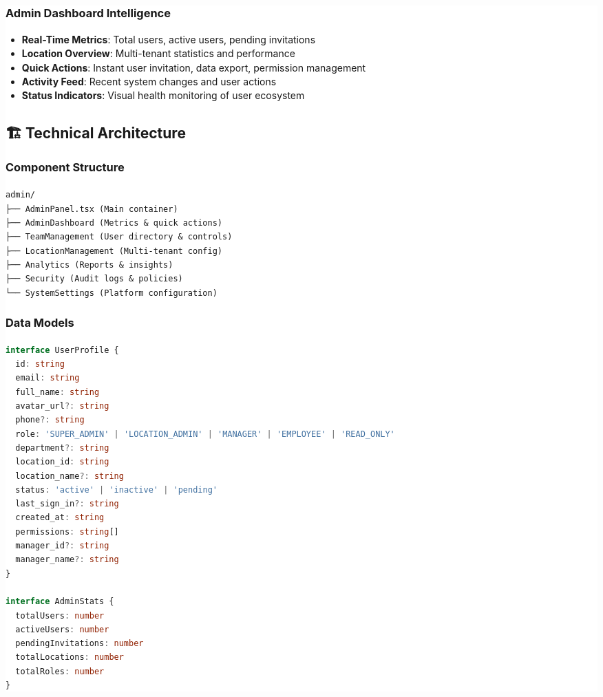 ### **Admin Dashboard Intelligence**
- **Real-Time Metrics**: Total users, active users, pending invitations
- **Location Overview**: Multi-tenant statistics and performance
- **Quick Actions**: Instant user invitation, data export, permission management
- **Activity Feed**: Recent system changes and user actions
- **Status Indicators**: Visual health monitoring of user ecosystem

## 🏗️ **Technical Architecture**

### **Component Structure**
```
admin/
├── AdminPanel.tsx (Main container)
├── AdminDashboard (Metrics & quick actions)
├── TeamManagement (User directory & controls)
├── LocationManagement (Multi-tenant config)
├── Analytics (Reports & insights)
├── Security (Audit logs & policies)
└── SystemSettings (Platform configuration)
```

### **Data Models**
```typescript
interface UserProfile {
  id: string
  email: string
  full_name: string
  avatar_url?: string
  phone?: string
  role: 'SUPER_ADMIN' | 'LOCATION_ADMIN' | 'MANAGER' | 'EMPLOYEE' | 'READ_ONLY'
  department?: string
  location_id: string
  location_name?: string
  status: 'active' | 'inactive' | 'pending'
  last_sign_in?: string
  created_at: string
  permissions: string[]
  manager_id?: string
  manager_name?: string
}

interface AdminStats {
  totalUsers: number
  activeUsers: number
  pendingInvitations: number
  totalLocations: number
  totalRoles: number
}
```
